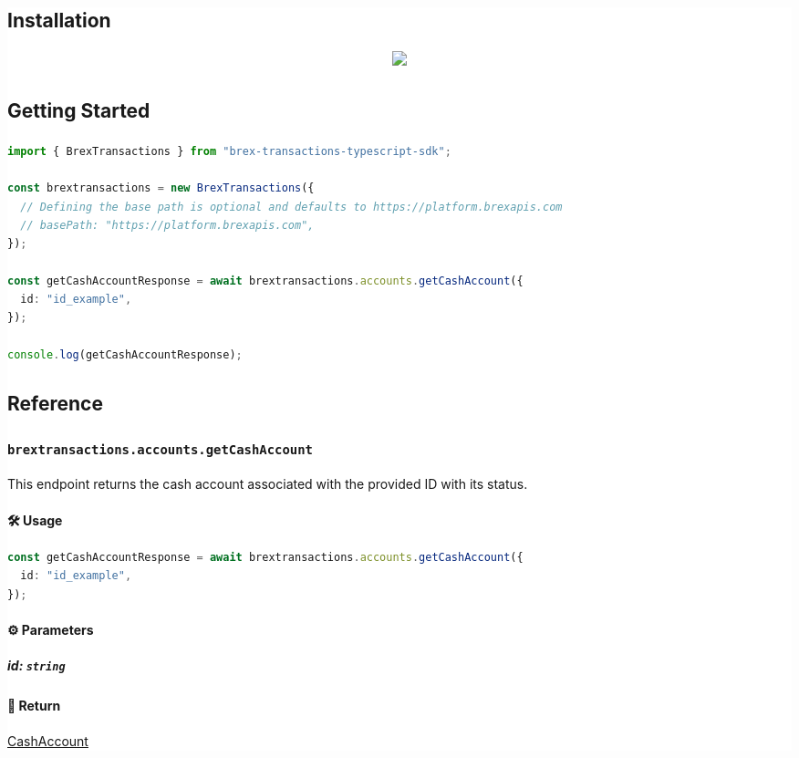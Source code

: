 

## Installation<a id="installation"></a>
<div align="center">
  <a href="https://konfigthis.com/sdk-sign-up?company=Brex&serviceName=Transactions&language=TypeScript">
    <img src="https://raw.githubusercontent.com/konfig-dev/brand-assets/HEAD/cta-images/typescript-cta.png" width="70%">
  </a>
</div>

## Getting Started<a id="getting-started"></a>

```typescript
import { BrexTransactions } from "brex-transactions-typescript-sdk";

const brextransactions = new BrexTransactions({
  // Defining the base path is optional and defaults to https://platform.brexapis.com
  // basePath: "https://platform.brexapis.com",
});

const getCashAccountResponse = await brextransactions.accounts.getCashAccount({
  id: "id_example",
});

console.log(getCashAccountResponse);
```

## Reference<a id="reference"></a>


### `brextransactions.accounts.getCashAccount`<a id="brextransactionsaccountsgetcashaccount"></a>


This endpoint returns the cash account associated with the provided ID with its status.


#### 🛠️ Usage<a id="🛠️-usage"></a>

```typescript
const getCashAccountResponse = await brextransactions.accounts.getCashAccount({
  id: "id_example",
});
```

#### ⚙️ Parameters<a id="⚙️-parameters"></a>

##### id: `string`<a id="id-string"></a>

#### 🔄 Return<a id="🔄-return"></a>

[CashAccount](./models/cash-account.ts)
